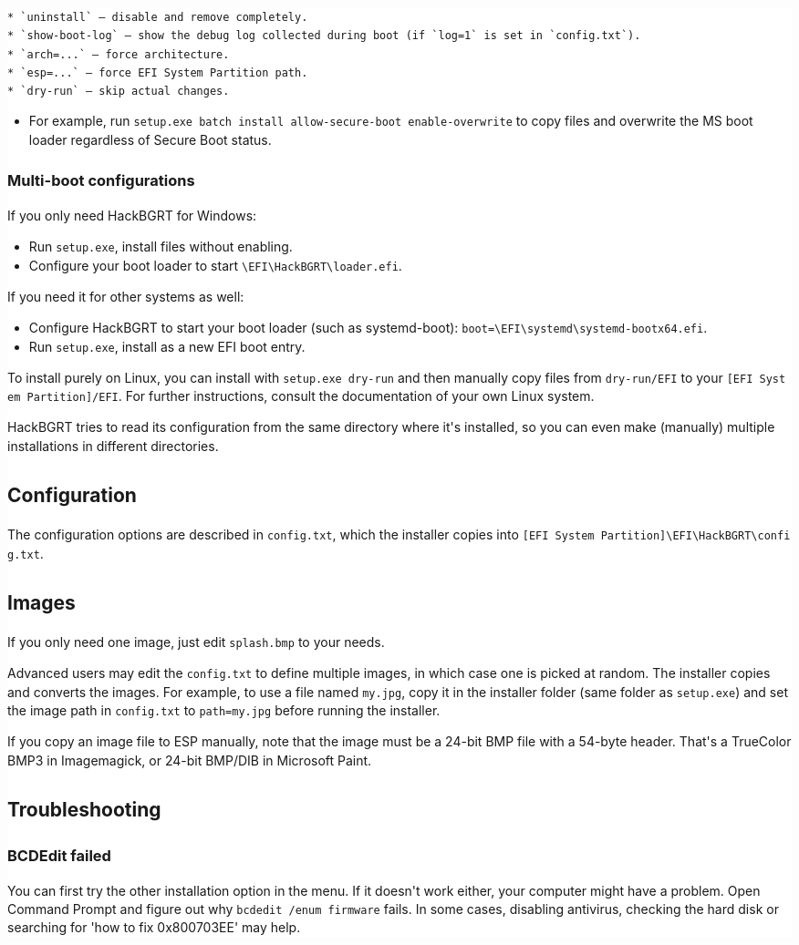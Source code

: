 	* `uninstall` – disable and remove completely.
	* `show-boot-log` – show the debug log collected during boot (if `log=1` is set in `config.txt`).
	* `arch=...` – force architecture.
	* `esp=...` – force EFI System Partition path.
	* `dry-run` – skip actual changes.
* For example, run `setup.exe batch install allow-secure-boot enable-overwrite` to copy files and overwrite the MS boot loader regardless of Secure Boot status.

### Multi-boot configurations

If you only need HackBGRT for Windows:

* Run `setup.exe`, install files without enabling.
* Configure your boot loader to start `\EFI\HackBGRT\loader.efi`.

If you need it for other systems as well:

* Configure HackBGRT to start your boot loader (such as systemd-boot): `boot=\EFI\systemd\systemd-bootx64.efi`.
* Run `setup.exe`, install as a new EFI boot entry.

To install purely on Linux, you can install with `setup.exe dry-run` and then manually copy files from `dry-run/EFI` to your `[EFI System Partition]/EFI`. For further instructions, consult the documentation of your own Linux system.

HackBGRT tries to read its configuration from the same directory where it's installed, so you can even make (manually) multiple installations in different directories.

## Configuration

The configuration options are described in `config.txt`, which the installer copies into `[EFI System Partition]\EFI\HackBGRT\config.txt`.

## Images

If you only need one image, just edit `splash.bmp` to your needs.

Advanced users may edit the `config.txt` to define multiple images, in which case one is picked at random. The installer copies and converts the images. For example, to use a file named `my.jpg`, copy it in the installer folder (same folder as `setup.exe`) and set the image path in `config.txt` to `path=my.jpg` before running the installer.

If you copy an image file to ESP manually, note that the image must be a 24-bit BMP file with a 54-byte header. That's a TrueColor BMP3 in Imagemagick, or 24-bit BMP/DIB in Microsoft Paint.

## Troubleshooting

### BCDEdit failed

You can first try the other installation option in the menu. If it doesn't work either, your computer might have a problem. Open Command Prompt and figure out why `bcdedit /enum firmware` fails. In some cases, disabling antivirus, checking the hard disk or searching for 'how to fix 0x800703EE' may help.
